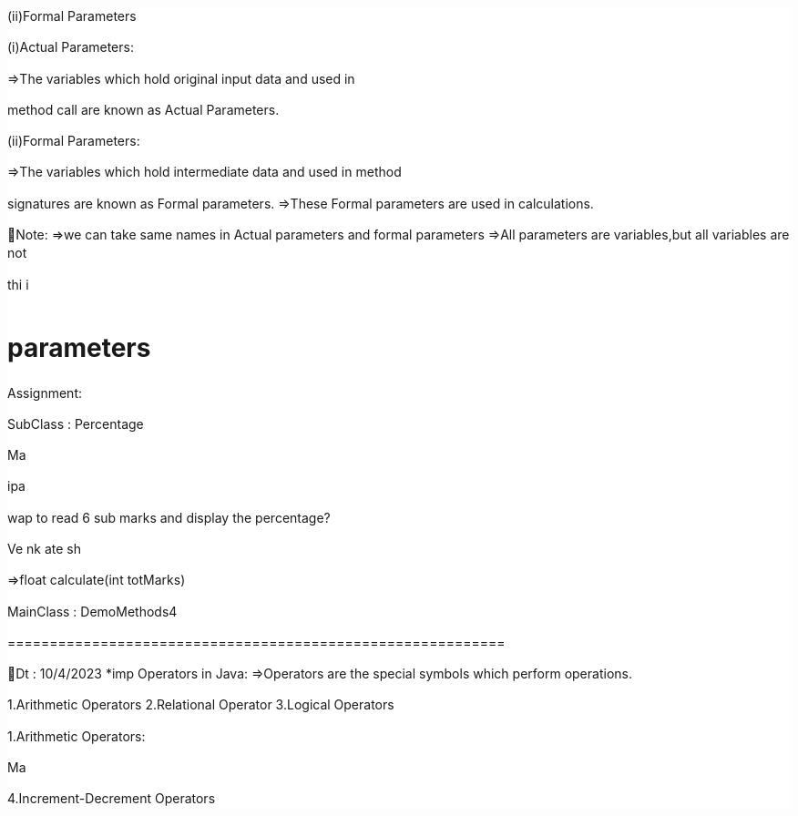 (ii)Formal Parameters

(i)Actual Parameters:

=>The variables which hold original input data and used in

method call are known as Actual Parameters.

(ii)Formal Parameters:

=>The variables which hold intermediate data and used in method

signatures are known as Formal parameters.
=>These Formal parameters are used in calculations.

Note:
=>we can take same names in Actual parameters and formal
parameters
=>All parameters are variables,but all variables are not

thi
i

parameters
===========================================================
Assignment:

SubClass : Percentage

Ma

ipa

wap to read 6 sub marks and display the percentage?

Ve
nk
ate
sh

=>float calculate(int totMarks)

MainClass : DemoMethods4

===========================================================

Dt : 10/4/2023
*imp
Operators in Java:
=>Operators are the special symbols which perform operations.

1.Arithmetic Operators
2.Relational Operator
3.Logical Operators

1.Arithmetic Operators:

Ma

4.Increment-Decrement Operators

